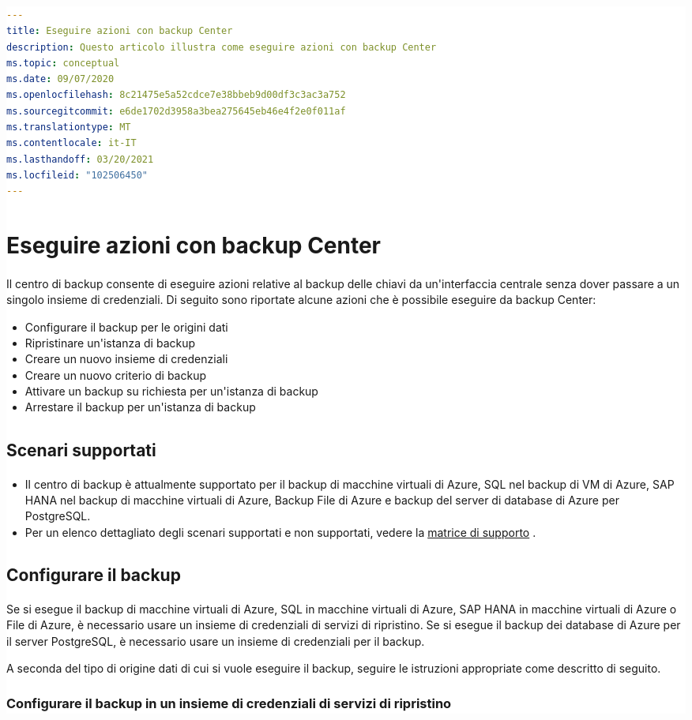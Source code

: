 ```yaml
---
title: Eseguire azioni con backup Center
description: Questo articolo illustra come eseguire azioni con backup Center
ms.topic: conceptual
ms.date: 09/07/2020
ms.openlocfilehash: 8c21475e5a52cdce7e38bbeb9d00df3c3ac3a752
ms.sourcegitcommit: e6de1702d3958a3bea275645eb46e4f2e0f011af
ms.translationtype: MT
ms.contentlocale: it-IT
ms.lasthandoff: 03/20/2021
ms.locfileid: "102506450"
---
```

# <a name="perform-actions-using-backup-center"></a>Eseguire azioni con backup Center

Il centro di backup consente di eseguire azioni relative al backup delle chiavi da un'interfaccia centrale senza dover passare a un singolo insieme di credenziali. Di seguito sono riportate alcune azioni che è possibile eseguire da backup Center:

* Configurare il backup per le origini dati
* Ripristinare un'istanza di backup
* Creare un nuovo insieme di credenziali
* Creare un nuovo criterio di backup
* Attivare un backup su richiesta per un'istanza di backup
* Arrestare il backup per un'istanza di backup

## <a name="supported-scenarios"></a>Scenari supportati

* Il centro di backup è attualmente supportato per il backup di macchine virtuali di Azure, SQL nel backup di VM di Azure, SAP HANA nel backup di macchine virtuali di Azure, Backup File di Azure e backup del server di database di Azure per PostgreSQL.
* Per un elenco dettagliato degli scenari supportati e non supportati, vedere la [matrice di supporto](backup-center-support-matrix.md) .

## <a name="configure-backup"></a>Configurare il backup

Se si esegue il backup di macchine virtuali di Azure, SQL in macchine virtuali di Azure, SAP HANA in macchine virtuali di Azure o File di Azure, è necessario usare un insieme di credenziali di servizi di ripristino. Se si esegue il backup dei database di Azure per il server PostgreSQL, è necessario usare un insieme di credenziali per il backup. 

A seconda del tipo di origine dati di cui si vuole eseguire il backup, seguire le istruzioni appropriate come descritto di seguito.

### <a name="configure-backup-to-a-recovery-services-vault"></a>Configurare il backup in un insieme di credenziali di servizi di ripristino
